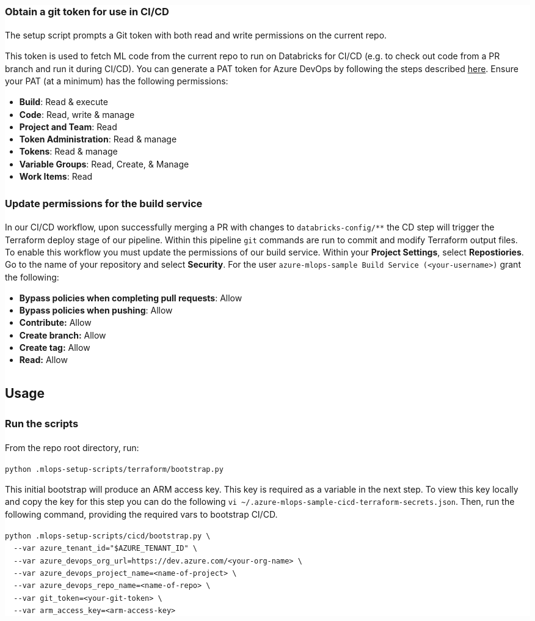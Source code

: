 ### Obtain a git token for use in CI/CD
The setup script prompts a Git token with both read and write permissions
on the current repo.

This token is used to fetch ML code from the current repo to run on Databricks for CI/CD (e.g. to check out code from a PR branch and run it
during CI/CD). You can generate a PAT token for Azure DevOps by following the steps described [here](https://learn.microsoft.com/en-us/azure/devops/organizations/accounts/use-personal-access-tokens-to-authenticate?view=azure-devops&tabs=Windows).
Ensure your PAT (at a minimum) has the following permissions:
- **Build**: Read & execute
- **Code**: Read, write & manage
- **Project and Team**: Read
- **Token Administration**: Read & manage
- **Tokens**: Read & manage
- **Variable Groups**: Read, Create, & Manage
- **Work Items**: Read

### Update permissions for the build service
In our CI/CD workflow, upon successfully merging a PR with changes to `databricks-config/**` the CD step will trigger the
Terraform deploy stage of our pipeline. Within this pipeline `git` commands are run to commit and modify Terraform output files. 
To enable this workflow you must update the permissions of our build service. Within your **Project Settings**, select **Repostiories**.
Go to the name of your repository and select **Security**. For the user `azure-mlops-sample Build Service (<your-username>)` grant the following:
- **Bypass policies when completing pull requests**: Allow
- **Bypass policies when pushing**: Allow
- **Contribute:** Allow
- **Create branch:** Allow
- **Create tag:** Allow
- **Read:** Allow

## Usage

### Run the scripts
From the repo root directory, run:

```
python .mlops-setup-scripts/terraform/bootstrap.py
```
This initial bootstrap will produce an ARM access key. This key is required as a variable in the next step. To view this
key locally and copy the key for this step you can do the following `vi ~/.azure-mlops-sample-cicd-terraform-secrets.json`.
Then, run the following command, providing the required vars to bootstrap CI/CD.
```
python .mlops-setup-scripts/cicd/bootstrap.py \
  --var azure_tenant_id="$AZURE_TENANT_ID" \
  --var azure_devops_org_url=https://dev.azure.com/<your-org-name> \
  --var azure_devops_project_name=<name-of-project> \
  --var azure_devops_repo_name=<name-of-repo> \
  --var git_token=<your-git-token> \
  --var arm_access_key=<arm-access-key>
```
